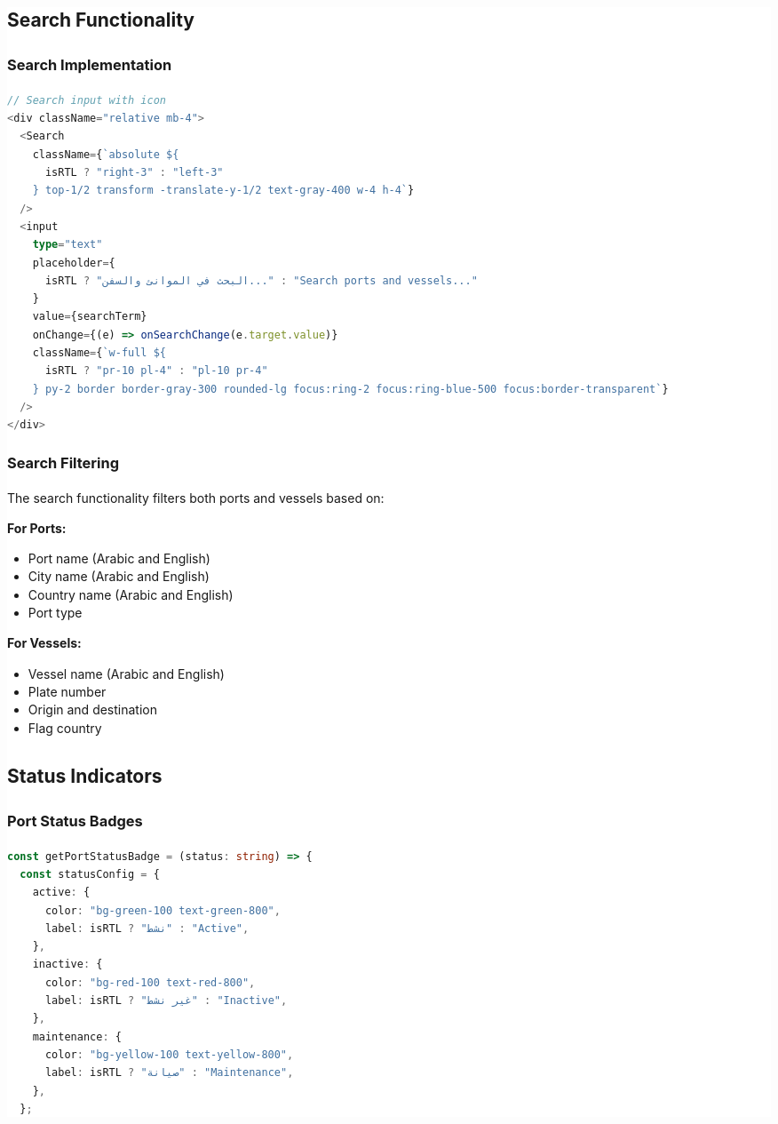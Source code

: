 ## Search Functionality

### Search Implementation

```typescript
// Search input with icon
<div className="relative mb-4">
  <Search
    className={`absolute ${
      isRTL ? "right-3" : "left-3"
    } top-1/2 transform -translate-y-1/2 text-gray-400 w-4 h-4`}
  />
  <input
    type="text"
    placeholder={
      isRTL ? "البحث في الموانئ والسفن..." : "Search ports and vessels..."
    }
    value={searchTerm}
    onChange={(e) => onSearchChange(e.target.value)}
    className={`w-full ${
      isRTL ? "pr-10 pl-4" : "pl-10 pr-4"
    } py-2 border border-gray-300 rounded-lg focus:ring-2 focus:ring-blue-500 focus:border-transparent`}
  />
</div>
```

### Search Filtering

The search functionality filters both ports and vessels based on:

**For Ports:**

- Port name (Arabic and English)
- City name (Arabic and English)
- Country name (Arabic and English)
- Port type

**For Vessels:**

- Vessel name (Arabic and English)
- Plate number
- Origin and destination
- Flag country

## Status Indicators

### Port Status Badges

```typescript
const getPortStatusBadge = (status: string) => {
  const statusConfig = {
    active: {
      color: "bg-green-100 text-green-800",
      label: isRTL ? "نشط" : "Active",
    },
    inactive: {
      color: "bg-red-100 text-red-800",
      label: isRTL ? "غير نشط" : "Inactive",
    },
    maintenance: {
      color: "bg-yellow-100 text-yellow-800",
      label: isRTL ? "صيانة" : "Maintenance",
    },
  };
```